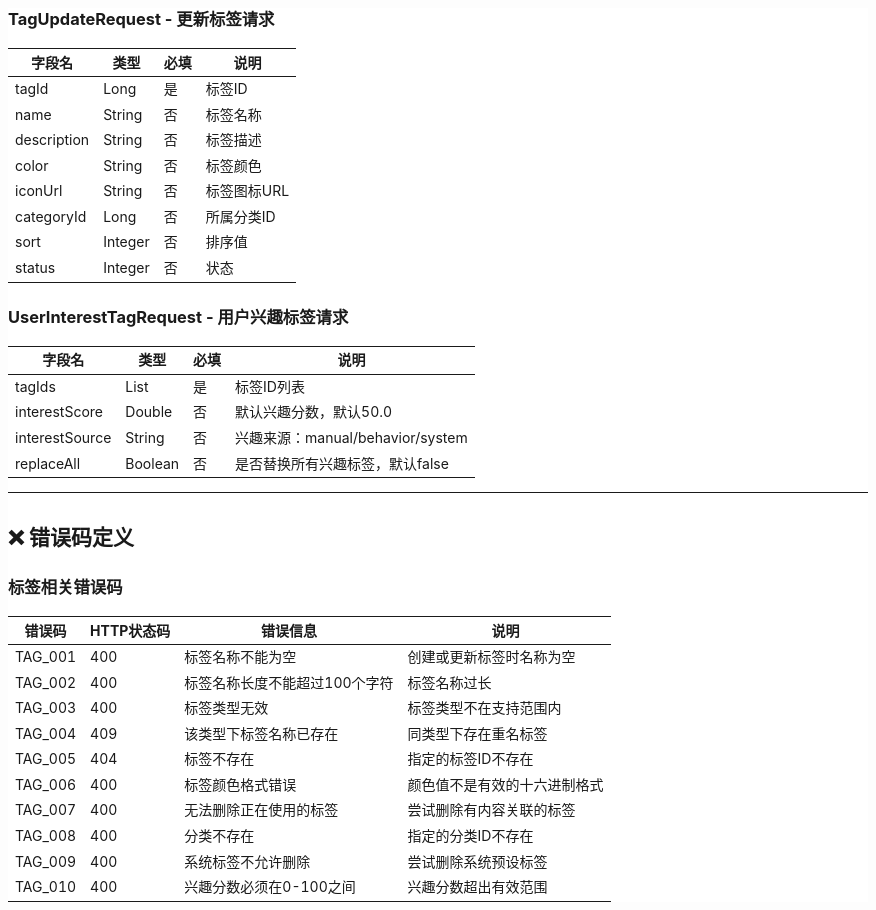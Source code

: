 ### TagUpdateRequest - 更新标签请求

| 字段名 | 类型 | 必填 | 说明 |
|--------|------|------|------|
| tagId | Long | 是 | 标签ID |
| name | String | 否 | 标签名称 |
| description | String | 否 | 标签描述 |
| color | String | 否 | 标签颜色 |
| iconUrl | String | 否 | 标签图标URL |
| categoryId | Long | 否 | 所属分类ID |
| sort | Integer | 否 | 排序值 |
| status | Integer | 否 | 状态 |

### UserInterestTagRequest - 用户兴趣标签请求

| 字段名 | 类型 | 必填 | 说明 |
|--------|------|------|------|
| tagIds | List<Long> | 是 | 标签ID列表 |
| interestScore | Double | 否 | 默认兴趣分数，默认50.0 |
| interestSource | String | 否 | 兴趣来源：manual/behavior/system |
| replaceAll | Boolean | 否 | 是否替换所有兴趣标签，默认false |

---

## ❌ 错误码定义

### 标签相关错误码

| 错误码 | HTTP状态码 | 错误信息 | 说明 |
|--------|------------|----------|------|
| TAG_001 | 400 | 标签名称不能为空 | 创建或更新标签时名称为空 |
| TAG_002 | 400 | 标签名称长度不能超过100个字符 | 标签名称过长 |
| TAG_003 | 400 | 标签类型无效 | 标签类型不在支持范围内 |
| TAG_004 | 409 | 该类型下标签名称已存在 | 同类型下存在重名标签 |
| TAG_005 | 404 | 标签不存在 | 指定的标签ID不存在 |
| TAG_006 | 400 | 标签颜色格式错误 | 颜色值不是有效的十六进制格式 |
| TAG_007 | 400 | 无法删除正在使用的标签 | 尝试删除有内容关联的标签 |
| TAG_008 | 400 | 分类不存在 | 指定的分类ID不存在 |
| TAG_009 | 400 | 系统标签不允许删除 | 尝试删除系统预设标签 |
| TAG_010 | 400 | 兴趣分数必须在0-100之间 | 兴趣分数超出有效范围 |
